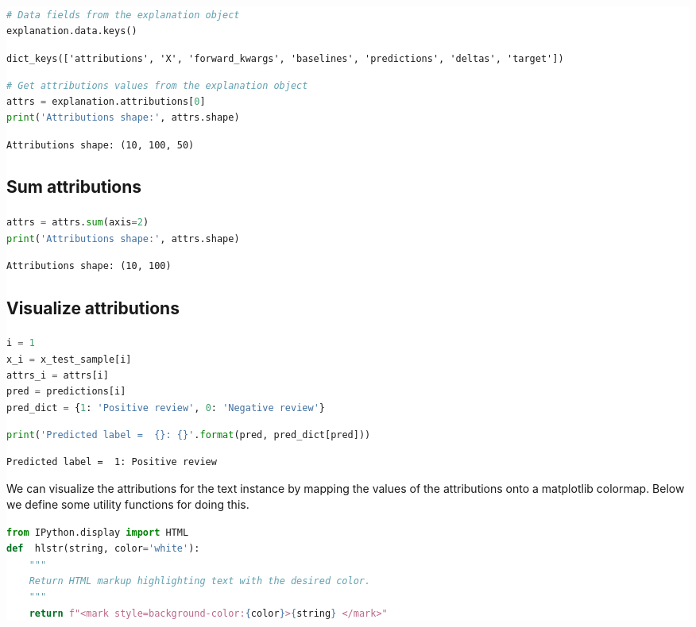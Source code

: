```python
# Data fields from the explanation object
explanation.data.keys()
```

```
dict_keys(['attributions', 'X', 'forward_kwargs', 'baselines', 'predictions', 'deltas', 'target'])
```

```python
# Get attributions values from the explanation object
attrs = explanation.attributions[0]
print('Attributions shape:', attrs.shape)
```

```
Attributions shape: (10, 100, 50)
```

## Sum attributions

```python
attrs = attrs.sum(axis=2)
print('Attributions shape:', attrs.shape)
```

```
Attributions shape: (10, 100)
```

## Visualize attributions

```python
i = 1
x_i = x_test_sample[i]
attrs_i = attrs[i]
pred = predictions[i]
pred_dict = {1: 'Positive review', 0: 'Negative review'}
```

```python
print('Predicted label =  {}: {}'.format(pred, pred_dict[pred]))
```

```
Predicted label =  1: Positive review
```

We can visualize the attributions for the text instance by mapping the values of the attributions onto a matplotlib colormap. Below we define some utility functions for doing this.

```python
from IPython.display import HTML
def  hlstr(string, color='white'):
    """
    Return HTML markup highlighting text with the desired color.
    """
    return f"<mark style=background-color:{color}>{string} </mark>"
```
